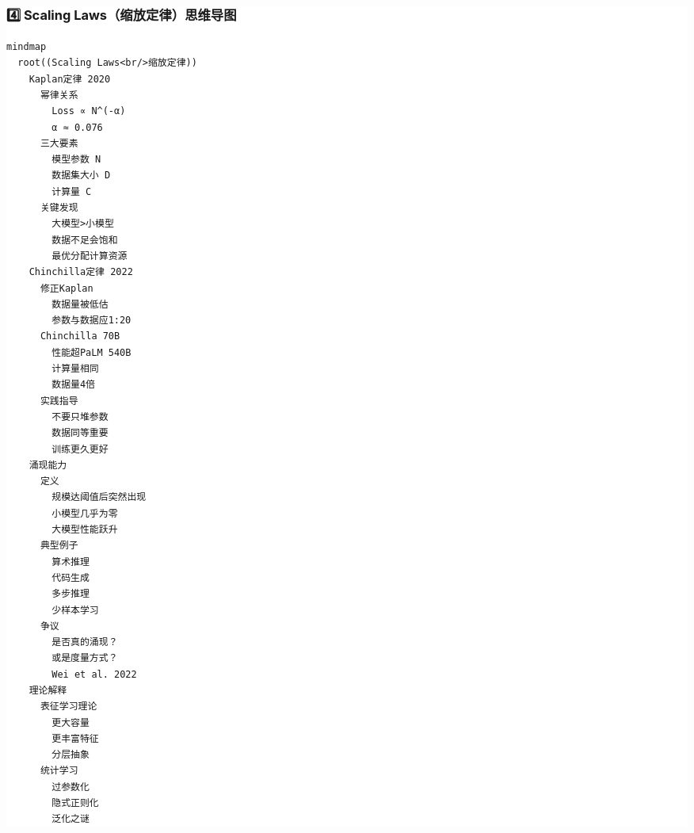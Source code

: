 ### 4️⃣ Scaling Laws（缩放定律）思维导图

```mermaid
mindmap
  root((Scaling Laws<br/>缩放定律))
    Kaplan定律 2020
      幂律关系
        Loss ∝ N^(-α)
        α ≈ 0.076
      三大要素
        模型参数 N
        数据集大小 D
        计算量 C
      关键发现
        大模型>小模型
        数据不足会饱和
        最优分配计算资源
    Chinchilla定律 2022
      修正Kaplan
        数据量被低估
        参数与数据应1:20
      Chinchilla 70B
        性能超PaLM 540B
        计算量相同
        数据量4倍
      实践指导
        不要只堆参数
        数据同等重要
        训练更久更好
    涌现能力
      定义
        规模达阈值后突然出现
        小模型几乎为零
        大模型性能跃升
      典型例子
        算术推理
        代码生成
        多步推理
        少样本学习
      争议
        是否真的涌现？
        或是度量方式？
        Wei et al. 2022
    理论解释
      表征学习理论
        更大容量
        更丰富特征
        分层抽象
      统计学习
        过参数化
        隐式正则化
        泛化之谜
```
